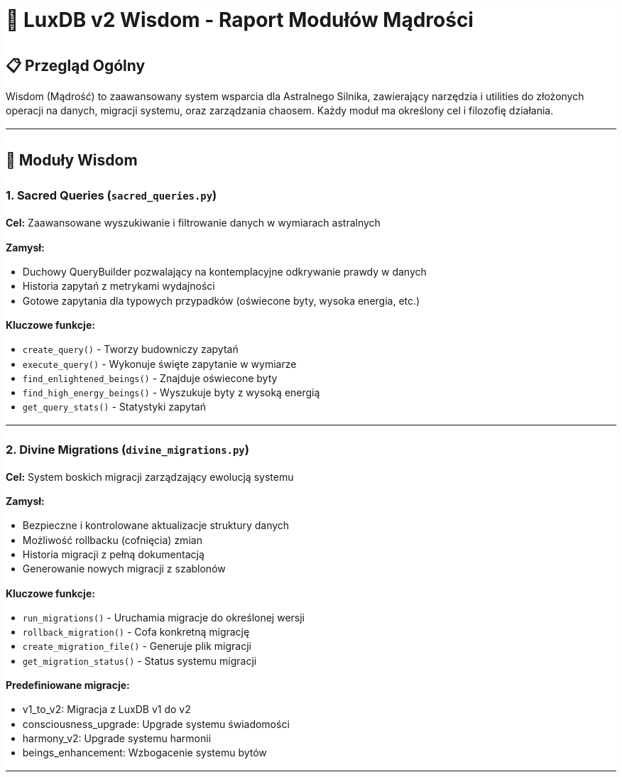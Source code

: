 
# 🧠 LuxDB v2 Wisdom - Raport Modułów Mądrości

## 📋 Przegląd Ogólny

Wisdom (Mądrość) to zaawansowany system wsparcia dla Astralnego Silnika, zawierający narzędzia i utilities do złożonych operacji na danych, migracji systemu, oraz zarządzania chaosem. Każdy moduł ma określony cel i filozofię działania.

---

## 🔮 Moduły Wisdom

### 1. **Sacred Queries** (`sacred_queries.py`)
**Cel:** Zaawansowane wyszukiwanie i filtrowanie danych w wymiarach astralnych

**Zamysł:** 
- Duchowy QueryBuilder pozwalający na kontemplacyjne odkrywanie prawdy w danych
- Historia zapytań z metrykami wydajności
- Gotowe zapytania dla typowych przypadków (oświecone byty, wysoka energia, etc.)

**Kluczowe funkcje:**
- `create_query()` - Tworzy budowniczy zapytań
- `execute_query()` - Wykonuje święte zapytanie w wymiarze
- `find_enlightened_beings()` - Znajduje oświecone byty
- `find_high_energy_beings()` - Wyszukuje byty z wysoką energią
- `get_query_stats()` - Statystyki zapytań

---

### 2. **Divine Migrations** (`divine_migrations.py`)
**Cel:** System boskich migracji zarządzający ewolucją systemu

**Zamysł:**
- Bezpieczne i kontrolowane aktualizacje struktury danych
- Możliwość rollbacku (cofnięcia) zmian
- Historia migracji z pełną dokumentacją
- Generowanie nowych migracji z szablonów

**Kluczowe funkcje:**
- `run_migrations()` - Uruchamia migracje do określonej wersji
- `rollback_migration()` - Cofa konkretną migrację
- `create_migration_file()` - Generuje plik migracji
- `get_migration_status()` - Status systemu migracji

**Predefiniowane migracje:**
- v1_to_v2: Migracja z LuxDB v1 do v2
- consciousness_upgrade: Upgrade systemu świadomości
- harmony_v2: Upgrade systemu harmonii
- beings_enhancement: Wzbogacenie systemu bytów

---
